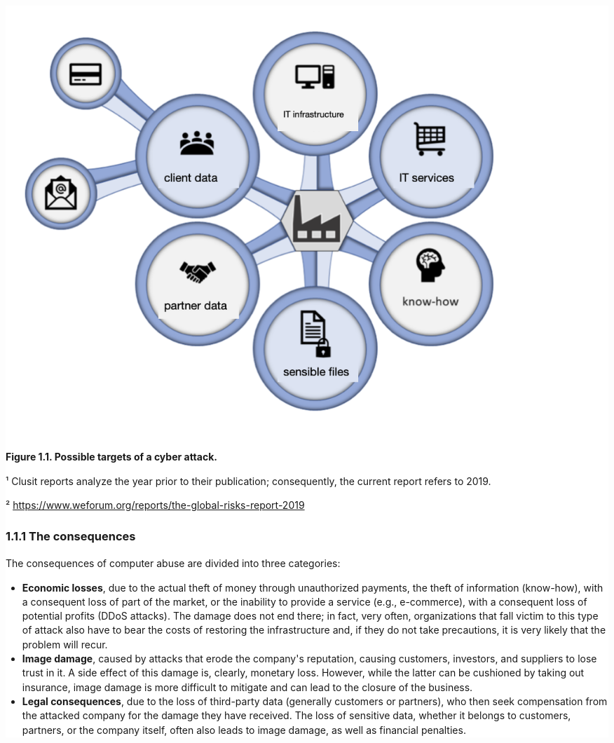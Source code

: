 ![possible targets](possible_targets.png)
**Figure 1.1. Possible targets of a cyber attack.** 


¹ Clusit reports analyze the year prior to their publication; consequently, the current report refers to 2019.

² https://www.weforum.org/reports/the-global-risks-report-2019 

### 1.1.1 The consequences

The consequences of computer abuse are divided into three categories:

* **Economic losses**, due to the actual theft of money through unauthorized payments, the theft of information (know-how), with a consequent loss of part of the market, or the inability to provide a service (e.g., e-commerce), with a consequent loss of potential profits (DDoS attacks). The damage does not end there; in fact, very often, organizations that fall victim to this type of attack also have to bear the costs of restoring the infrastructure and, if they do not take precautions, it is very likely that the problem will recur. 
* **Image damage**, caused by attacks that erode the company's reputation, causing customers, investors, and suppliers to lose trust in it. A side effect of this damage is, clearly, monetary loss. However, while the latter can be cushioned by taking out insurance, image damage is more difficult to mitigate and can lead to the closure of the business. 
* **Legal consequences**, due to the loss of third-party data (generally customers or partners), who then seek compensation from the attacked company for the damage they have received. The loss of sensitive data, whether it belongs to customers, partners, or the company itself, often also leads to image damage, as well as financial penalties. 
